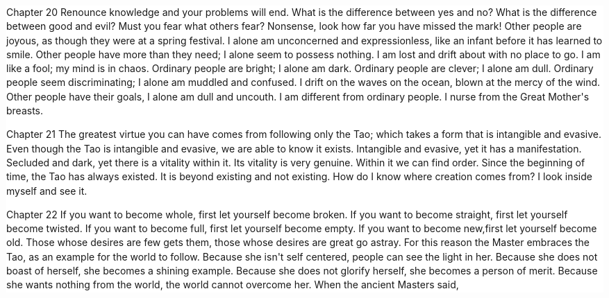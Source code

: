 
Chapter 20
Renounce knowledge and your problems will end.
What is the difference between yes and no?
What is the difference between good and evil?
Must you fear what others fear?
Nonsense, look how far you have missed the mark!
Other people are joyous,
as though they were at a spring festival.
I alone am unconcerned and expressionless,
like an infant before it has learned to smile.
Other people have more than they need;
I alone seem to possess nothing.
I am lost and drift about with no place to go.
I am like a fool; my mind is in chaos.
Ordinary people are bright;
I alone am dark.
Ordinary people are clever;
I alone am dull.
Ordinary people seem discriminating;
I alone am muddled and confused.
I drift on the waves on the ocean,
blown at the mercy of the wind.
Other people have their goals,
I alone am dull and uncouth.
I am different from ordinary people.
I nurse from the Great Mother's breasts.


Chapter 21
The greatest virtue you can have
comes from following only the Tao;
which takes a form that is intangible and evasive.
Even though the Tao is intangible and evasive,
we are able to know it exists.
Intangible and evasive, yet it has a manifestation.
Secluded and dark, yet there is a vitality within it.
Its vitality is very genuine.
Within it we can find order.
Since the beginning of time, the Tao has always existed.
It is beyond existing and not existing.
How do I know where creation comes from?
I look inside myself and see it.


Chapter 22
If you want to become whole,
first let yourself become broken.
If you want to become straight,
first let yourself become twisted.
If you want to become full,
first let yourself become empty.
If you want to become new,first let yourself become old.
Those whose desires are few gets them,
those whose desires are great go astray.
For this reason the Master embraces the Tao,
as an example for the world to follow.
Because she isn't self centered,
people can see the light in her.
Because she does not boast of herself,
she becomes a shining example.
Because she does not glorify herself,
she becomes a person of merit.
Because she wants nothing from the world,
the world cannot overcome her.
When the ancient Masters said,